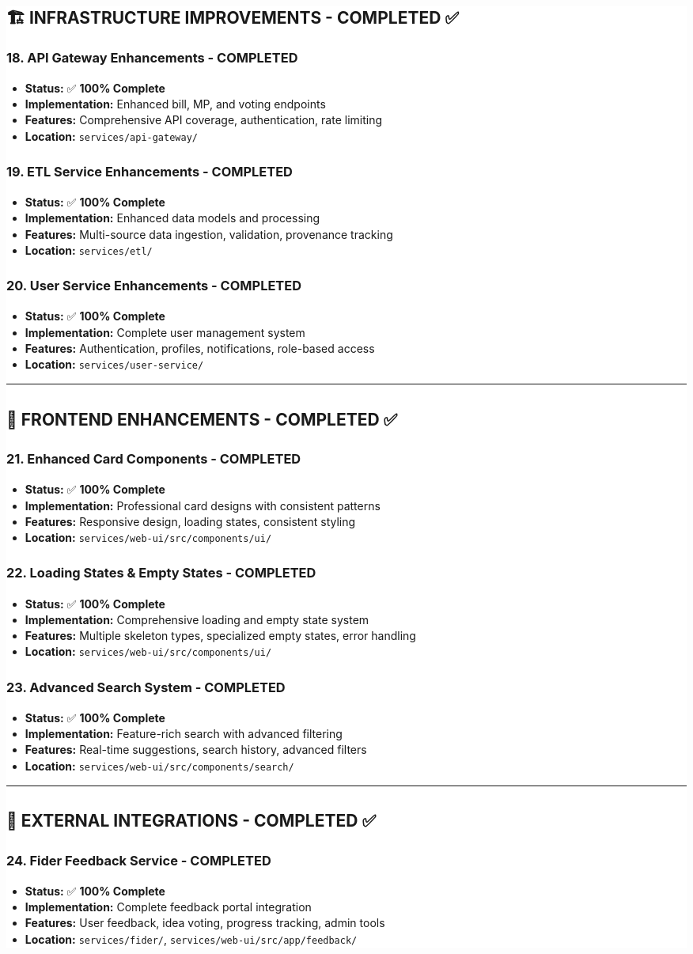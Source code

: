 
## 🏗️ **INFRASTRUCTURE IMPROVEMENTS - COMPLETED ✅**

### **18. API Gateway Enhancements - COMPLETED**
- **Status:** ✅ **100% Complete**
- **Implementation:** Enhanced bill, MP, and voting endpoints
- **Features:** Comprehensive API coverage, authentication, rate limiting
- **Location:** `services/api-gateway/`

### **19. ETL Service Enhancements - COMPLETED**
- **Status:** ✅ **100% Complete**
- **Implementation:** Enhanced data models and processing
- **Features:** Multi-source data ingestion, validation, provenance tracking
- **Location:** `services/etl/`

### **20. User Service Enhancements - COMPLETED**
- **Status:** ✅ **100% Complete**
- **Implementation:** Complete user management system
- **Features:** Authentication, profiles, notifications, role-based access
- **Location:** `services/user-service/`

---

## 🎨 **FRONTEND ENHANCEMENTS - COMPLETED ✅**

### **21. Enhanced Card Components - COMPLETED**
- **Status:** ✅ **100% Complete**
- **Implementation:** Professional card designs with consistent patterns
- **Features:** Responsive design, loading states, consistent styling
- **Location:** `services/web-ui/src/components/ui/`

### **22. Loading States & Empty States - COMPLETED**
- **Status:** ✅ **100% Complete**
- **Implementation:** Comprehensive loading and empty state system
- **Features:** Multiple skeleton types, specialized empty states, error handling
- **Location:** `services/web-ui/src/components/ui/`

### **23. Advanced Search System - COMPLETED**
- **Status:** ✅ **100% Complete**
- **Implementation:** Feature-rich search with advanced filtering
- **Features:** Real-time suggestions, search history, advanced filters
- **Location:** `services/web-ui/src/components/search/`

---

## 🔌 **EXTERNAL INTEGRATIONS - COMPLETED ✅**

### **24. Fider Feedback Service - COMPLETED**
- **Status:** ✅ **100% Complete**
- **Implementation:** Complete feedback portal integration
- **Features:** User feedback, idea voting, progress tracking, admin tools
- **Location:** `services/fider/`, `services/web-ui/src/app/feedback/`
